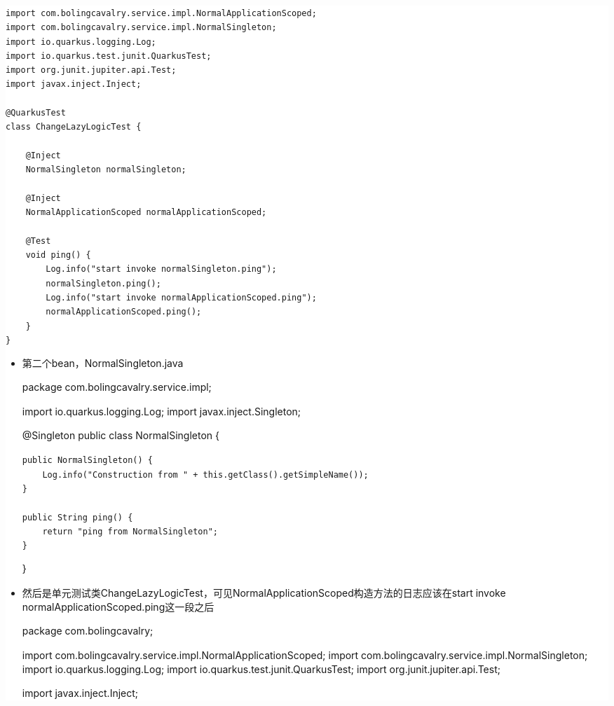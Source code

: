     import com.bolingcavalry.service.impl.NormalApplicationScoped;
    import com.bolingcavalry.service.impl.NormalSingleton;
    import io.quarkus.logging.Log;
    import io.quarkus.test.junit.QuarkusTest;
    import org.junit.jupiter.api.Test;
    import javax.inject.Inject;
    
    @QuarkusTest
    class ChangeLazyLogicTest {
    
        @Inject
        NormalSingleton normalSingleton;
    
        @Inject
        NormalApplicationScoped normalApplicationScoped;
    
        @Test
        void ping() {
            Log.info("start invoke normalSingleton.ping");
            normalSingleton.ping();
            Log.info("start invoke normalApplicationScoped.ping");
            normalApplicationScoped.ping();
        }
    }
    

*   第二个bean，NormalSingleton.java

    package com.bolingcavalry.service.impl;
    
    import io.quarkus.logging.Log;
    import javax.inject.Singleton;
    
    @Singleton
    public class NormalSingleton {
    
        public NormalSingleton() {
            Log.info("Construction from " + this.getClass().getSimpleName());
        }
    
        public String ping() {
            return "ping from NormalSingleton";
        }
    }
    

*   然后是单元测试类ChangeLazyLogicTest，可见NormalApplicationScoped构造方法的日志应该在start invoke normalApplicationScoped.ping这一段之后

    package com.bolingcavalry;
    
    import com.bolingcavalry.service.impl.NormalApplicationScoped;
    import com.bolingcavalry.service.impl.NormalSingleton;
    import io.quarkus.logging.Log;
    import io.quarkus.test.junit.QuarkusTest;
    import org.junit.jupiter.api.Test;
    
    import javax.inject.Inject;
    